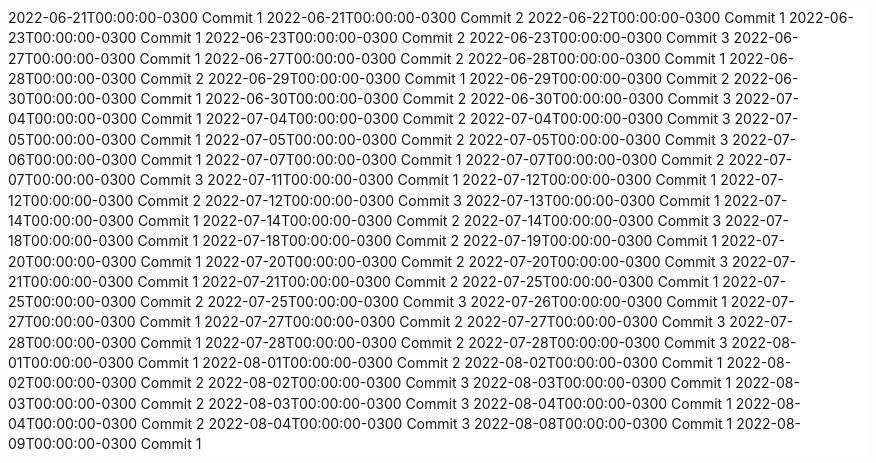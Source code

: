 2022-06-21T00:00:00-0300 Commit 1
2022-06-21T00:00:00-0300 Commit 2
2022-06-22T00:00:00-0300 Commit 1
2022-06-23T00:00:00-0300 Commit 1
2022-06-23T00:00:00-0300 Commit 2
2022-06-23T00:00:00-0300 Commit 3
2022-06-27T00:00:00-0300 Commit 1
2022-06-27T00:00:00-0300 Commit 2
2022-06-28T00:00:00-0300 Commit 1
2022-06-28T00:00:00-0300 Commit 2
2022-06-29T00:00:00-0300 Commit 1
2022-06-29T00:00:00-0300 Commit 2
2022-06-30T00:00:00-0300 Commit 1
2022-06-30T00:00:00-0300 Commit 2
2022-06-30T00:00:00-0300 Commit 3
2022-07-04T00:00:00-0300 Commit 1
2022-07-04T00:00:00-0300 Commit 2
2022-07-04T00:00:00-0300 Commit 3
2022-07-05T00:00:00-0300 Commit 1
2022-07-05T00:00:00-0300 Commit 2
2022-07-05T00:00:00-0300 Commit 3
2022-07-06T00:00:00-0300 Commit 1
2022-07-07T00:00:00-0300 Commit 1
2022-07-07T00:00:00-0300 Commit 2
2022-07-07T00:00:00-0300 Commit 3
2022-07-11T00:00:00-0300 Commit 1
2022-07-12T00:00:00-0300 Commit 1
2022-07-12T00:00:00-0300 Commit 2
2022-07-12T00:00:00-0300 Commit 3
2022-07-13T00:00:00-0300 Commit 1
2022-07-14T00:00:00-0300 Commit 1
2022-07-14T00:00:00-0300 Commit 2
2022-07-14T00:00:00-0300 Commit 3
2022-07-18T00:00:00-0300 Commit 1
2022-07-18T00:00:00-0300 Commit 2
2022-07-19T00:00:00-0300 Commit 1
2022-07-20T00:00:00-0300 Commit 1
2022-07-20T00:00:00-0300 Commit 2
2022-07-20T00:00:00-0300 Commit 3
2022-07-21T00:00:00-0300 Commit 1
2022-07-21T00:00:00-0300 Commit 2
2022-07-25T00:00:00-0300 Commit 1
2022-07-25T00:00:00-0300 Commit 2
2022-07-25T00:00:00-0300 Commit 3
2022-07-26T00:00:00-0300 Commit 1
2022-07-27T00:00:00-0300 Commit 1
2022-07-27T00:00:00-0300 Commit 2
2022-07-27T00:00:00-0300 Commit 3
2022-07-28T00:00:00-0300 Commit 1
2022-07-28T00:00:00-0300 Commit 2
2022-07-28T00:00:00-0300 Commit 3
2022-08-01T00:00:00-0300 Commit 1
2022-08-01T00:00:00-0300 Commit 2
2022-08-02T00:00:00-0300 Commit 1
2022-08-02T00:00:00-0300 Commit 2
2022-08-02T00:00:00-0300 Commit 3
2022-08-03T00:00:00-0300 Commit 1
2022-08-03T00:00:00-0300 Commit 2
2022-08-03T00:00:00-0300 Commit 3
2022-08-04T00:00:00-0300 Commit 1
2022-08-04T00:00:00-0300 Commit 2
2022-08-04T00:00:00-0300 Commit 3
2022-08-08T00:00:00-0300 Commit 1
2022-08-09T00:00:00-0300 Commit 1